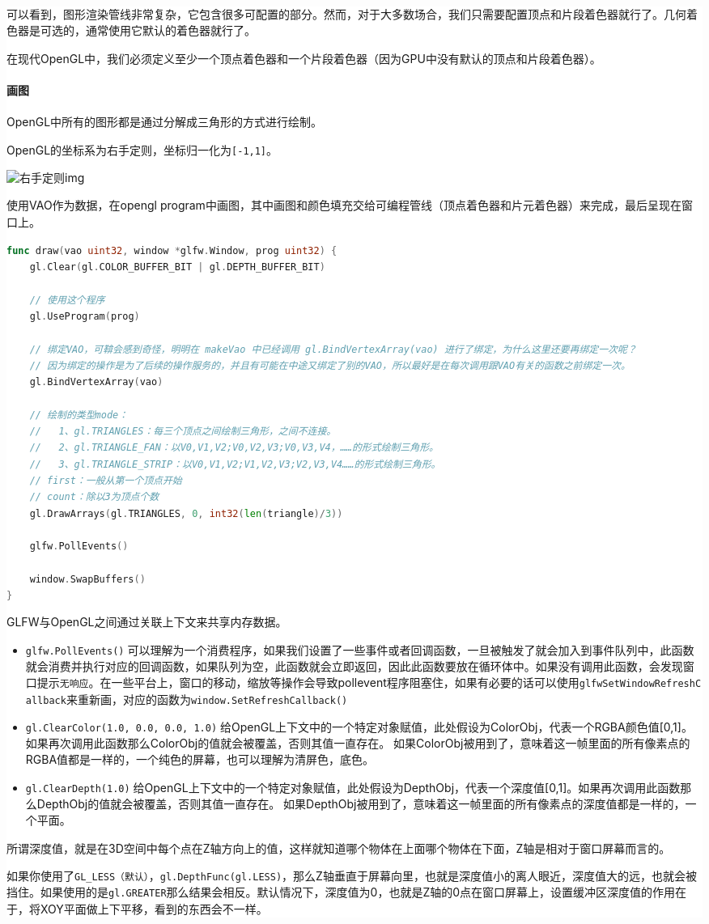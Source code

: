 可以看到，图形渲染管线非常复杂，它包含很多可配置的部分。然而，对于大多数场合，我们只需要配置顶点和片段着色器就行了。几何着色器是可选的，通常使用它默认的着色器就行了。

在现代OpenGL中，我们必须定义至少一个顶点着色器和一个片段着色器（因为GPU中没有默认的顶点和片段着色器）。

#### 画图

OpenGL中所有的图形都是通过分解成三角形的方式进行绘制。

OpenGL的坐标系为右手定则，坐标归一化为`[-1,1]`。

![右手定则img](https://videoactivity.bookan.com.cn/ac_1_1685591255_546.jpg)

使用VAO作为数据，在opengl program中画图，其中画图和颜色填充交给可编程管线（顶点着色器和片元着色器）来完成，最后呈现在窗口上。
```go
func draw(vao uint32, window *glfw.Window, prog uint32) {
	gl.Clear(gl.COLOR_BUFFER_BIT | gl.DEPTH_BUFFER_BIT)

    // 使用这个程序
	gl.UseProgram(prog)

    // 绑定VAO，可鞥会感到奇怪，明明在 makeVao 中已经调用 gl.BindVertexArray(vao) 进行了绑定，为什么这里还要再绑定一次呢？
    // 因为绑定的操作是为了后续的操作服务的，并且有可能在中途又绑定了别的VAO，所以最好是在每次调用跟VAO有关的函数之前绑定一次。
	gl.BindVertexArray(vao)

    // 绘制的类型mode：
    //   1、gl.TRIANGLES：每三个顶点之间绘制三角形，之间不连接。
    //   2、gl.TRIANGLE_FAN：以V0,V1,V2;V0,V2,V3;V0,V3,V4，……的形式绘制三角形。
    //   3、gl.TRIANGLE_STRIP：以V0,V1,V2;V1,V2,V3;V2,V3,V4……的形式绘制三角形。
    // first：一般从第一个顶点开始
    // count：除以3为顶点个数
	gl.DrawArrays(gl.TRIANGLES, 0, int32(len(triangle)/3))

	glfw.PollEvents()

	window.SwapBuffers()
}
```
GLFW与OpenGL之间通过关联上下文来共享内存数据。

- `glfw.PollEvents()`
可以理解为一个消费程序，如果我们设置了一些事件或者回调函数，一旦被触发了就会加入到事件队列中，此函数就会消费并执行对应的回调函数，如果队列为空，此函数就会立即返回，因此此函数要放在循环体中。如果没有调用此函数，会发现窗口提示`无响应`。在一些平台上，窗口的移动，缩放等操作会导致pollevent程序阻塞住，如果有必要的话可以使用`glfwSetWindowRefreshCallback`来重新画，对应的函数为`window.SetRefreshCallback()`

- `gl.ClearColor(1.0, 0.0, 0.0, 1.0)`
给OpenGL上下文中的一个特定对象赋值，此处假设为ColorObj，代表一个RGBA颜色值[0,1]。如果再次调用此函数那么ColorObj的值就会被覆盖，否则其值一直存在。
如果ColorObj被用到了，意味着这一帧里面的所有像素点的RGBA值都是一样的，一个纯色的屏幕，也可以理解为清屏色，底色。

- `gl.ClearDepth(1.0)`
给OpenGL上下文中的一个特定对象赋值，此处假设为DepthObj，代表一个深度值[0,1]。如果再次调用此函数那么DepthObj的值就会被覆盖，否则其值一直存在。
如果DepthObj被用到了，意味着这一帧里面的所有像素点的深度值都是一样的，一个平面。

所谓深度值，就是在3D空间中每个点在Z轴方向上的值，这样就知道哪个物体在上面哪个物体在下面，Z轴是相对于窗口屏幕而言的。

如果你使用了`GL_LESS（默认）`，`gl.DepthFunc(gl.LESS)`，那么Z轴垂直于屏幕向里，也就是深度值小的离人眼近，深度值大的远，也就会被挡住。如果使用的是`gl.GREATER`那么结果会相反。默认情况下，深度值为0，也就是Z轴的0点在窗口屏幕上，设置缓冲区深度值的作用在于，将XOY平面做上下平移，看到的东西会不一样。
